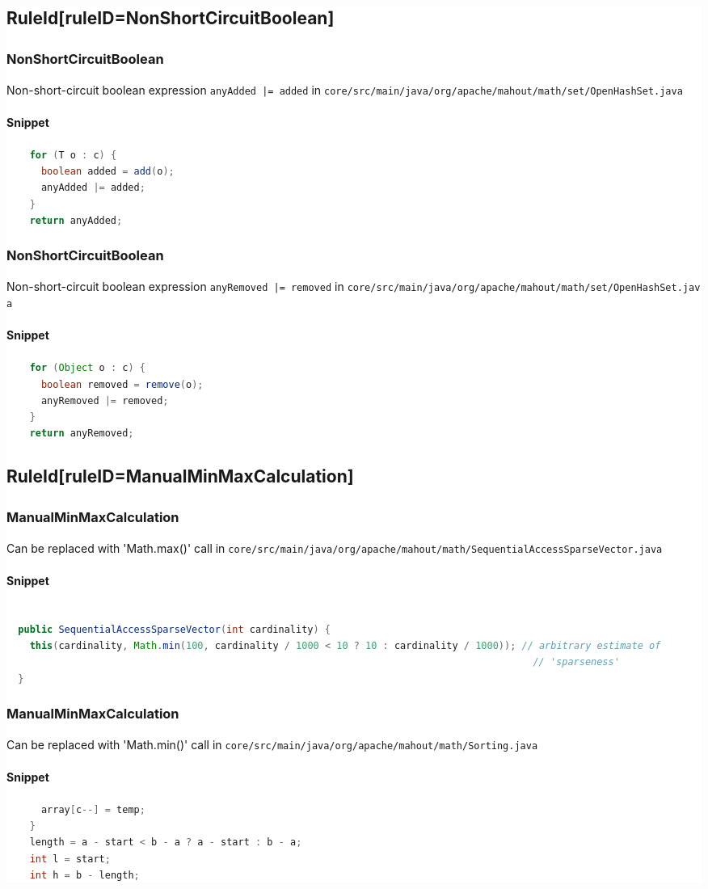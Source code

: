 ## RuleId[ruleID=NonShortCircuitBoolean]
### NonShortCircuitBoolean
Non-short-circuit boolean expression `anyAdded |= added`
in `core/src/main/java/org/apache/mahout/math/set/OpenHashSet.java`
#### Snippet
```java
    for (T o : c) {
      boolean added = add(o);
      anyAdded |= added;
    }
    return anyAdded;
```

### NonShortCircuitBoolean
Non-short-circuit boolean expression `anyRemoved |= removed`
in `core/src/main/java/org/apache/mahout/math/set/OpenHashSet.java`
#### Snippet
```java
    for (Object o : c) {
      boolean removed = remove(o);
      anyRemoved |= removed;
    }
    return anyRemoved;
```

## RuleId[ruleID=ManualMinMaxCalculation]
### ManualMinMaxCalculation
Can be replaced with 'Math.max()' call
in `core/src/main/java/org/apache/mahout/math/SequentialAccessSparseVector.java`
#### Snippet
```java

  public SequentialAccessSparseVector(int cardinality) {
    this(cardinality, Math.min(100, cardinality / 1000 < 10 ? 10 : cardinality / 1000)); // arbitrary estimate of
                                                                                           // 'sparseness'
  }
```

### ManualMinMaxCalculation
Can be replaced with 'Math.min()' call
in `core/src/main/java/org/apache/mahout/math/Sorting.java`
#### Snippet
```java
      array[c--] = temp;
    }
    length = a - start < b - a ? a - start : b - a;
    int l = start;
    int h = b - length;
```
